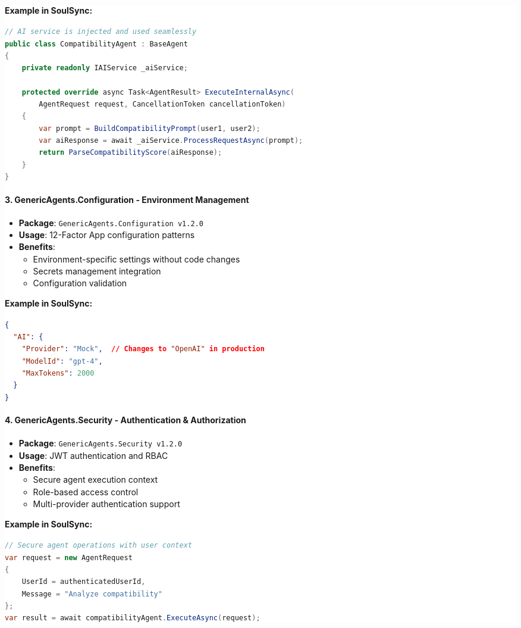 **Example in SoulSync:**
```csharp
// AI service is injected and used seamlessly
public class CompatibilityAgent : BaseAgent
{
    private readonly IAIService _aiService;
    
    protected override async Task<AgentResult> ExecuteInternalAsync(
        AgentRequest request, CancellationToken cancellationToken)
    {
        var prompt = BuildCompatibilityPrompt(user1, user2);
        var aiResponse = await _aiService.ProcessRequestAsync(prompt);
        return ParseCompatibilityScore(aiResponse);
    }
}
```

#### 3. **GenericAgents.Configuration** - Environment Management
- **Package**: `GenericAgents.Configuration v1.2.0`
- **Usage**: 12-Factor App configuration patterns
- **Benefits**:
  - Environment-specific settings without code changes
  - Secrets management integration
  - Configuration validation

**Example in SoulSync:**
```json
{
  "AI": {
    "Provider": "Mock",  // Changes to "OpenAI" in production
    "ModelId": "gpt-4",
    "MaxTokens": 2000
  }
}
```

#### 4. **GenericAgents.Security** - Authentication & Authorization
- **Package**: `GenericAgents.Security v1.2.0`
- **Usage**: JWT authentication and RBAC
- **Benefits**:
  - Secure agent execution context
  - Role-based access control
  - Multi-provider authentication support

**Example in SoulSync:**
```csharp
// Secure agent operations with user context
var request = new AgentRequest
{
    UserId = authenticatedUserId,
    Message = "Analyze compatibility"
};
var result = await compatibilityAgent.ExecuteAsync(request);
```
